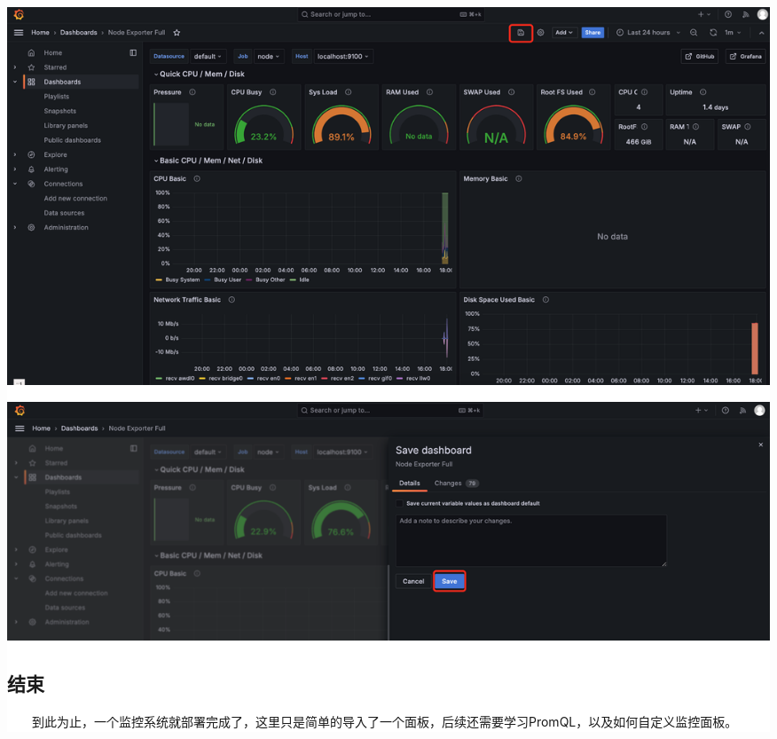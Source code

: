 ![保存-01](/images/2024/05/2024-05-21/Prometheus（一）：部署/Prometheus（一）：部署-23.png)

![保存-02](/images/2024/05/2024-05-21/Prometheus（一）：部署/Prometheus（一）：部署-24.png)

## 结束

&emsp;&emsp;到此为止，一个监控系统就部署完成了，这里只是简单的导入了一个面板，后续还需要学习PromQL，以及如何自定义监控面板。

